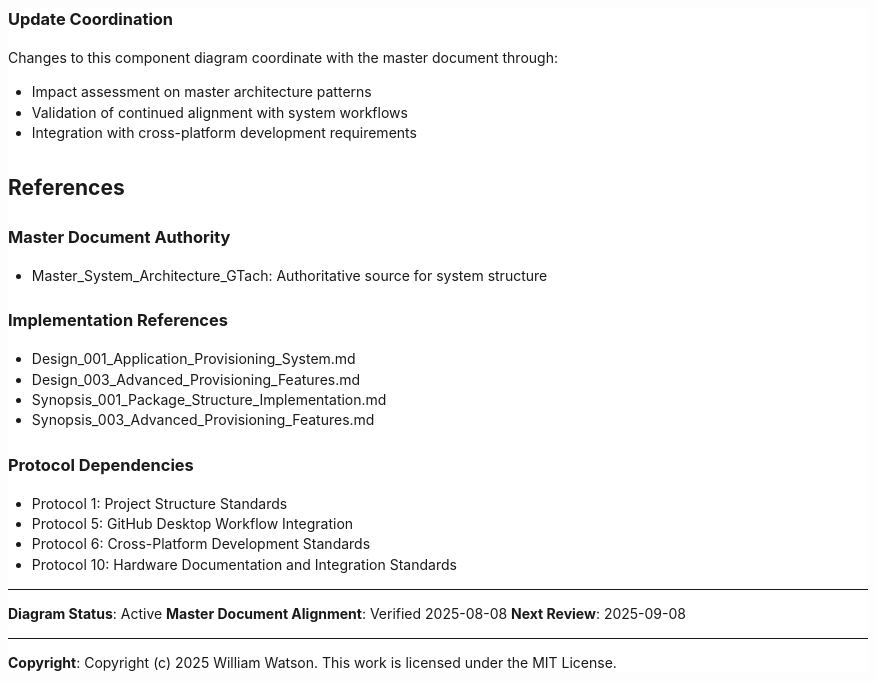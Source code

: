 ### Update Coordination
Changes to this component diagram coordinate with the master document through:
- Impact assessment on master architecture patterns
- Validation of continued alignment with system workflows
- Integration with cross-platform development requirements

## References

### Master Document Authority
- Master_System_Architecture_GTach: Authoritative source for system structure

### Implementation References
- Design_001_Application_Provisioning_System.md
- Design_003_Advanced_Provisioning_Features.md
- Synopsis_001_Package_Structure_Implementation.md
- Synopsis_003_Advanced_Provisioning_Features.md

### Protocol Dependencies
- Protocol 1: Project Structure Standards
- Protocol 5: GitHub Desktop Workflow Integration
- Protocol 6: Cross-Platform Development Standards
- Protocol 10: Hardware Documentation and Integration Standards

---

**Diagram Status**: Active
**Master Document Alignment**: Verified 2025-08-08
**Next Review**: 2025-09-08

---

**Copyright**: Copyright (c) 2025 William Watson. This work is licensed under the MIT License.
